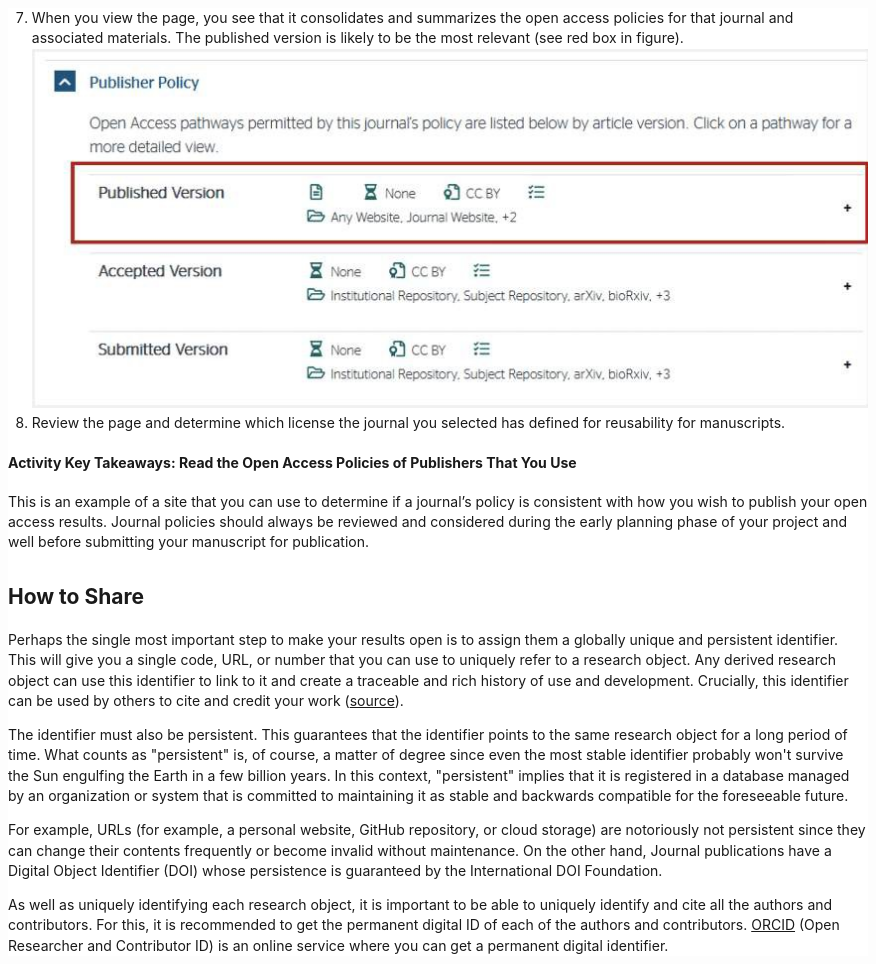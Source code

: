 7. When you view the page, you see that it consolidates and summarizes the open access policies for that journal and associated materials. The published version is likely to be the most relevant (see red box in figure).<br><img src="../images/media/image64.jpeg" style="width:100%;height:auto;"/>
8. Review the page and determine which license the journal you selected has defined for reusability for manuscripts.

#### Activity Key Takeaways: Read the Open Access Policies of Publishers That You Use

This is an example of a site that you can use to determine if a journal’s policy is consistent with how you wish to publish your open access results. Journal policies should always be reviewed and considered during the early planning phase of your project and well before submitting your manuscript for publication.

## How to Share

Perhaps the single most important step to make your results open is to assign them a globally unique and persistent identifier. This will give you a single code, URL, or number that you can use to uniquely refer to a research object. Any derived research object can use this identifier to link to it and create a traceable and rich history of use and development. Crucially, this identifier can be used by others to cite and credit your work ([source](https://opensciency.github.io/sprint-content/open-results/lesson3-apply-open-results.html)).

The identifier must also be persistent. This guarantees that the identifier points to the same research object for a long period of time. What counts as "persistent" is, of course, a matter of degree since even the most stable identifier probably won't survive the Sun engulfing the Earth in a few billion years. In this context, "persistent" implies that it is registered in a database managed by an organization or system that is committed to maintaining it as stable and backwards compatible for the foreseeable future.

For example, URLs (for example, a personal website, GitHub repository, or cloud storage) are notoriously not persistent since they can change their contents frequently or become invalid without maintenance. On the other hand, Journal publications have a Digital Object Identifier (DOI) whose persistence is guaranteed by the International DOI Foundation.

As well as uniquely identifying each research object, it is important to be able to uniquely identify and cite all the authors and contributors. For this, it is recommended to get the permanent digital ID of each of the authors and contributors. [ORCID](https://orcid.org/) (Open Researcher and Contributor ID) is an online service where you can get a permanent digital identifier.
